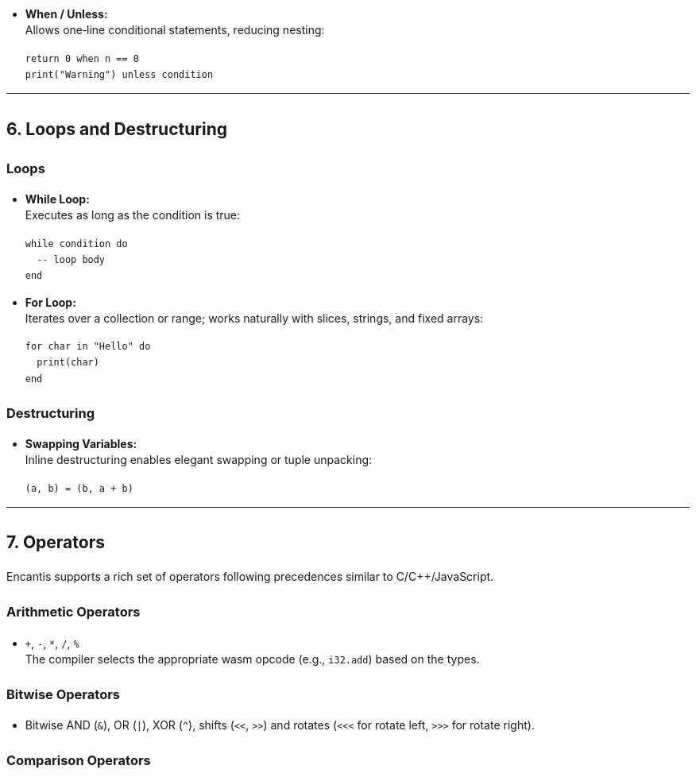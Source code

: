 - **When / Unless:**  
  Allows one‑line conditional statements, reducing nesting:
  ```ents
  return 0 when n == 0
  print("Warning") unless condition
  ```

---

## 6. Loops and Destructuring

### Loops

- **While Loop:**  
  Executes as long as the condition is true:
  ```ents
  while condition do
    -- loop body
  end
  ```

- **For Loop:**  
  Iterates over a collection or range; works naturally with slices, strings, and fixed arrays:
  ```ents
  for char in "Hello" do
    print(char)
  end
  ```

### Destructuring

- **Swapping Variables:**  
  Inline destructuring enables elegant swapping or tuple unpacking:
  ```ents
  (a, b) = (b, a + b)
  ```

---

## 7. Operators

Encantis supports a rich set of operators following precedences similar to C/C++/JavaScript.

### Arithmetic Operators

- `+`, `-`, `*`, `/`, `%`  
  The compiler selects the appropriate wasm opcode (e.g., `i32.add`) based on the types.

### Bitwise Operators

- Bitwise AND (`&`), OR (`|`), XOR (`^`), shifts (`<<`, `>>`) and rotates (`<<<` for rotate left, `>>>` for rotate right).

### Comparison Operators
